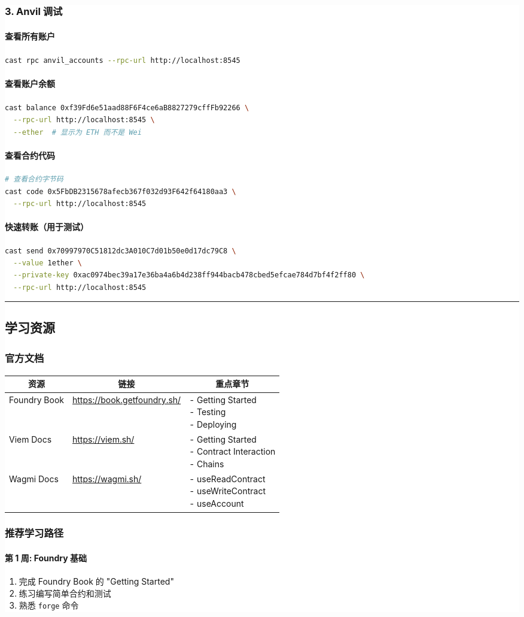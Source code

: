 ### 3. Anvil 调试

#### 查看所有账户

```bash
cast rpc anvil_accounts --rpc-url http://localhost:8545
```

#### 查看账户余额

```bash
cast balance 0xf39Fd6e51aad88F6F4ce6aB8827279cffFb92266 \
  --rpc-url http://localhost:8545 \
  --ether  # 显示为 ETH 而不是 Wei
```

#### 查看合约代码

```bash
# 查看合约字节码
cast code 0x5FbDB2315678afecb367f032d93F642f64180aa3 \
  --rpc-url http://localhost:8545
```

#### 快速转账（用于测试）

```bash
cast send 0x70997970C51812dc3A010C7d01b50e0d17dc79C8 \
  --value 1ether \
  --private-key 0xac0974bec39a17e36ba4a6b4d238ff944bacb478cbed5efcae784d7bf4f2ff80 \
  --rpc-url http://localhost:8545
```

---

## 学习资源

### 官方文档

| 资源         | 链接                        | 重点章节                                                |
| ------------ | --------------------------- | ------------------------------------------------------- |
| Foundry Book | https://book.getfoundry.sh/ | - Getting Started<br>- Testing<br>- Deploying           |
| Viem Docs    | https://viem.sh/            | - Getting Started<br>- Contract Interaction<br>- Chains |
| Wagmi Docs   | https://wagmi.sh/           | - useReadContract<br>- useWriteContract<br>- useAccount |

### 推荐学习路径

#### 第 1 周: Foundry 基础

1. 完成 Foundry Book 的 "Getting Started"
2. 练习编写简单合约和测试
3. 熟悉 `forge` 命令
